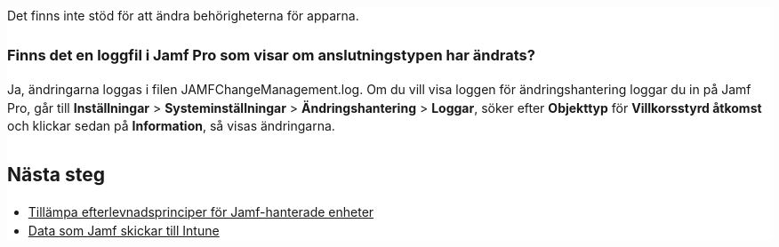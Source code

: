 Det finns inte stöd för att ändra behörigheterna för apparna.

### <a name="is-there-a-log-file-in-jamf-pro-that-shows-if-the-connection-type-has-been-changed"></a>Finns det en loggfil i Jamf Pro som visar om anslutningstypen har ändrats?

Ja, ändringarna loggas i filen JAMFChangeManagement.log. Om du vill visa loggen för ändringshantering loggar du in på Jamf Pro, går till **Inställningar** > **Systeminställningar** > **Ändringshantering** > **Loggar**, söker efter **Objekttyp** för **Villkorsstyrd åtkomst** och klickar sedan på **Information**, så visas ändringarna.

## <a name="next-steps"></a>Nästa steg

- [Tillämpa efterlevnadsprinciper för Jamf-hanterade enheter](../protect/conditional-access-assign-jamf.md)
- [Data som Jamf skickar till Intune](../protect/data-jamf-sends-to-intune.md)
